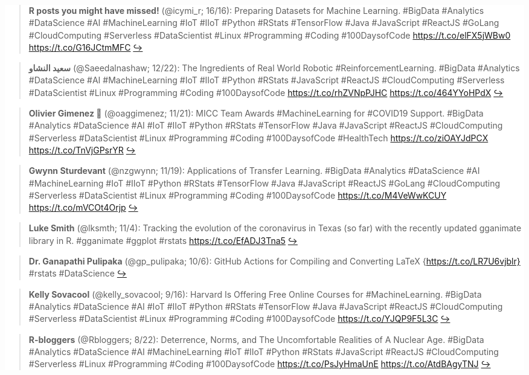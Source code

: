 


> **R posts you might have missed!** (@icymi_r; 16/16): Preparing Datasets for Machine Learning. #BigData #Analytics #DataScience #AI #MachineLearning #IoT #IIoT #Python #RStats #TensorFlow #Java #JavaScript #ReactJS #GoLang #CloudComputing #Serverless #DataScientist #Linux #Programming #Coding #100DaysofCode 
https://t.co/elFX5jWBw0 https://t.co/G16JCtmMFC  [&#8618;](https://twitter.com/dataandme/status/1254582545104211969)




> **سعيد النشاو** (@Saeedalnashaw; 12/22): The Ingredients of Real World Robotic #ReinforcementLearning. #BigData #Analytics #DataScience #AI #MachineLearning #IoT #IIoT #Python #RStats #JavaScript #ReactJS #CloudComputing #Serverless #DataScientist #Linux #Programming #Coding #100DaysofCode 
https://t.co/rhZVNpPJHC https://t.co/464YYoHPdX  [&#8618;](https://twitter.com/dataandme/status/1254584810581999617)




> **Olivier Gimenez 🖖** (@oaggimenez; 11/21): MICC Team Awards #MachineLearning for #COVID19 Support. #BigData #Analytics #DataScience #AI #IoT #IIoT #Python #RStats #TensorFlow #Java #JavaScript #ReactJS #CloudComputing #Serverless #DataScientist #Linux #Programming #Coding #100DaysofCode #HealthTech
https://t.co/ziOAYJdPCX https://t.co/TnVjGPsrYR  [&#8618;](https://twitter.com/dataandme/status/1254569799608401920)




> **Gwynn Sturdevant** (@nzgwynn; 11/19): Applications of Transfer Learning. #BigData #Analytics #DataScience #AI #MachineLearning #IoT #IIoT #Python #RStats #TensorFlow #Java #JavaScript #ReactJS #GoLang #CloudComputing #Serverless #DataScientist #Linux #Programming #Coding #100DaysofCode 
https://t.co/M4VeWwKCUY https://t.co/mVCOt4Orjp  [&#8618;](https://twitter.com/dataandme/status/1254587248252727297)




> **Luke Smith** (@lksmth; 11/4): Tracking the evolution of the coronavirus in Texas (so far) with the recently updated gganimate library in R. #gganimate #ggplot #rstats https://t.co/EfADJ3Tna5  [&#8618;](https://twitter.com/dataandme/status/1254544626213695489)




> **Dr. Ganapathi Pulipaka** (@gp_pulipaka; 10/6): GitHub Actions for Compiling and Converting LaTeX  {https://t.co/LR7U6vjblr} #rstats #DataScience  [&#8618;](https://twitter.com/dataandme/status/1254560703937208320)




> **Kelly Sovacool** (@kelly_sovacool; 9/16): Harvard Is Offering Free Online Courses for #MachineLearning. #BigData #Analytics #DataScience #AI #IoT #IIoT #Python #RStats #TensorFlow #Java #JavaScript #ReactJS #CloudComputing #Serverless #DataScientist #Linux #Programming #Coding #100DaysofCode 
https://t.co/YJQP9F5L3C  [&#8618;](https://twitter.com/dataandme/status/1254576621006270464)




> **R-bloggers** (@Rbloggers; 8/22): Deterrence, Norms, and The Uncomfortable Realities of A Nuclear Age. #BigData #Analytics #DataScience #AI #MachineLearning #IoT #IIoT #Python #RStats #JavaScript #ReactJS #CloudComputing #Serverless #Linux #Programming #Coding #100DaysofCode 
https://t.co/PsJyHmaUnE https://t.co/AtdBAgyTNJ  [&#8618;](https://twitter.com/dataandme/status/1254569713771917312)
